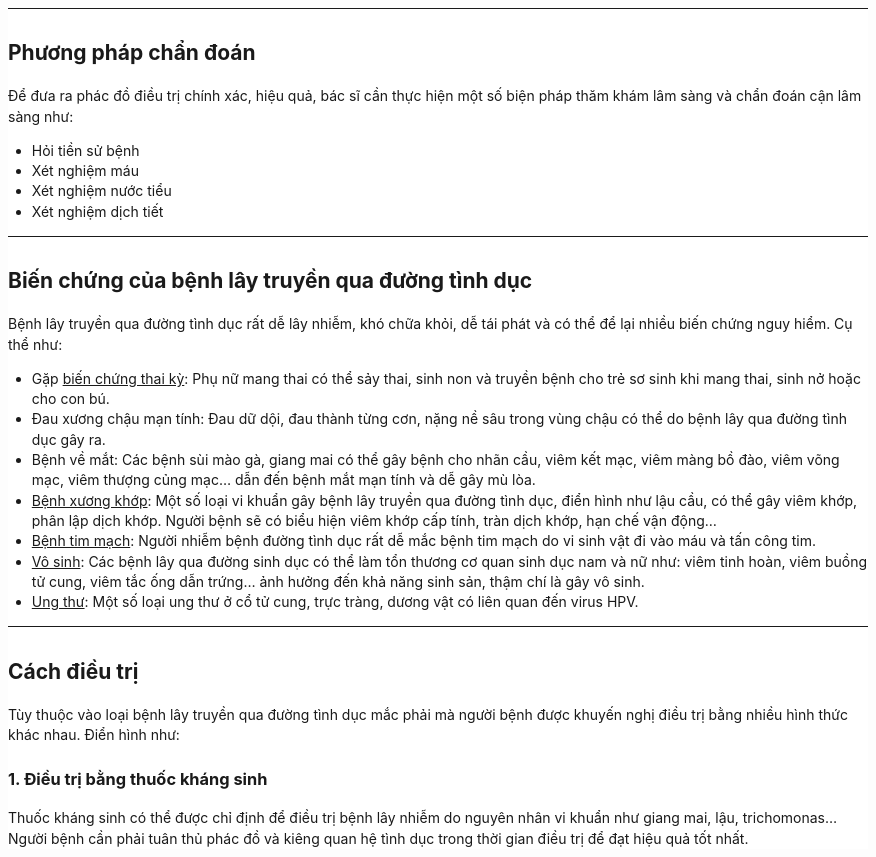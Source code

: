 ***

## Phương pháp chẩn đoán <a href="#phuong-phap-chan-doan" id="phuong-phap-chan-doan"></a>

Để đưa ra phác đồ điều trị chính xác, hiệu quả, bác sĩ cần thực hiện một số biện pháp thăm khám lâm sàng và chẩn đoán cận lâm sàng như:

* Hỏi tiền sử bệnh
* Xét nghiệm máu
* Xét nghiệm nước tiểu
* Xét nghiệm dịch tiết

***

## Biến chứng của bệnh lây truyền qua đường tình dục <a href="#bien-chung-cua-benh-lay-truyen-qua-duong-tinh-duc" id="bien-chung-cua-benh-lay-truyen-qua-duong-tinh-duc"></a>

Bệnh lây truyền qua đường tình dục rất dễ lây nhiễm, khó chữa khỏi, dễ tái phát và có thể để lại nhiều biến chứng nguy hiểm. Cụ thể như:

* Gặp [biến chứng thai kỳ](https://tamanhhospital.vn/tai-bien-san-khoa/): Phụ nữ mang thai có thể sảy thai, sinh non và truyền bệnh cho trẻ sơ sinh khi mang thai, sinh nở hoặc cho con bú.
* Đau xương chậu mạn tính: Đau dữ dội, đau thành từng cơn, nặng nề sâu trong vùng chậu có thể do bệnh lây qua đường tình dục gây ra.
* Bệnh về mắt: Các bệnh sùi mào gà, giang mai có thể gây bệnh cho nhãn cầu, viêm kết mạc, viêm màng bồ đào, viêm võng mạc, viêm thượng củng mạc… dẫn đến bệnh mắt mạn tính và dễ gây mù lòa.
* [Bệnh xương khớp](https://tamanhhospital.vn/cac-benh-co-xuong-khop/): Một số loại vi khuẩn gây bệnh lây truyền qua đường tình dục, điển hình như lậu cầu, có thể gây viêm khớp, phân lập dịch khớp. Người bệnh sẽ có biểu hiện viêm khớp cấp tính, tràn dịch khớp, hạn chế vận động…
* [Bệnh tim mạch](https://tamanhhospital.vn/benh-tim-mach/): Người nhiễm bệnh đường tình dục rất dễ mắc bệnh tim mạch do vi sinh vật đi vào máu và tấn công tim.
* [Vô sinh](https://tamanhhospital.vn/vo-sinh/): Các bệnh lây qua đường sinh dục có thể làm tổn thương cơ quan sinh dục nam và nữ như: viêm tinh hoàn, viêm buồng tử cung, viêm tắc ống dẫn trứng… ảnh hưởng đến khả năng sinh sản, thậm chí là gây vô sinh.
* [Ung thư](https://tamanhhospital.vn/ung-thu/): Một số loại ung thư ở cổ tử cung, trực tràng, dương vật có liên quan đến virus HPV.

***

## Cách điều trị <a href="#cach-dieu-tri" id="cach-dieu-tri"></a>

Tùy thuộc vào loại bệnh lây truyền qua đường tình dục mắc phải mà người bệnh được khuyến nghị điều trị bằng nhiều hình thức khác nhau. Điển hình như:

### 1. Điều trị bằng thuốc kháng sinh <a href="#id-1-dieu-tri-bang-thuoc-khang-sinh" id="id-1-dieu-tri-bang-thuoc-khang-sinh"></a>

Thuốc kháng sinh có thể được chỉ định để điều trị bệnh lây nhiễm do nguyên nhân vi khuẩn như giang mai, lậu, trichomonas… Người bệnh cần phải tuân thủ phác đồ và kiêng quan hệ tình dục trong thời gian điều trị để đạt hiệu quả tốt nhất.
